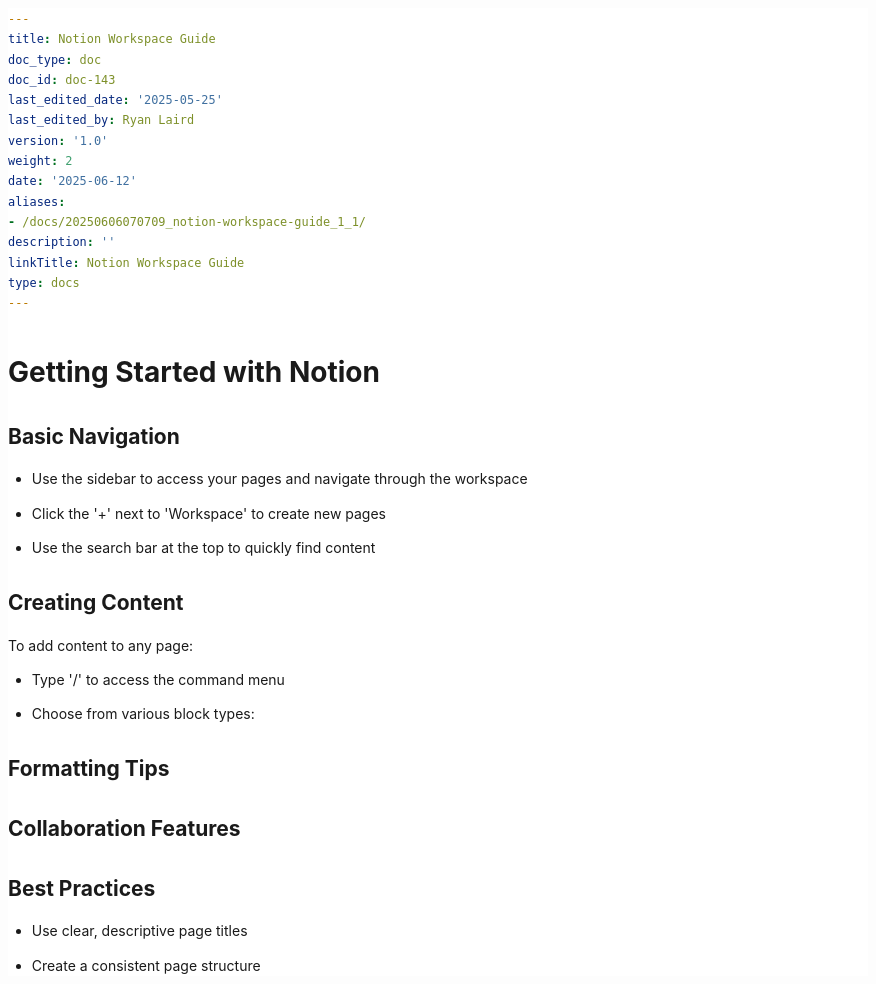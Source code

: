 ```yaml
---
title: Notion Workspace Guide
doc_type: doc
doc_id: doc-143
last_edited_date: '2025-05-25'
last_edited_by: Ryan Laird
version: '1.0'
weight: 2
date: '2025-06-12'
aliases:
- /docs/20250606070709_notion-workspace-guide_1_1/
description: ''
linkTitle: Notion Workspace Guide
type: docs
---
```


# Getting Started with Notion



## Basic Navigation

- Use the sidebar to access your pages and navigate through the workspace

- Click the '+' next to 'Workspace' to create new pages

- Use the search bar at the top to quickly find content

## Creating Content

To add content to any page:

- Type '/' to access the command menu

- Choose from various block types:

## Formatting Tips



## Collaboration Features





## Best Practices



- Use clear, descriptive page titles

- Create a consistent page structure
